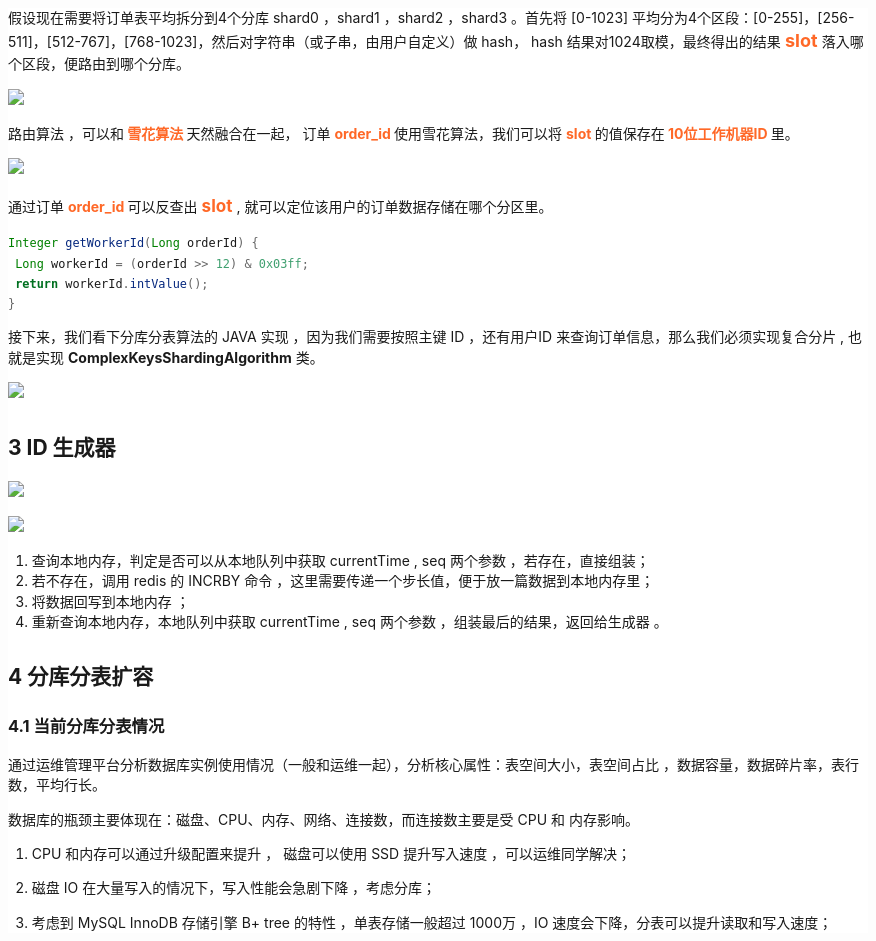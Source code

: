    假设现在需要将订单表平均拆分到4个分库 shard0 ，shard1 ，shard2 ，shard3 。首先将 [0-1023] 平均分为4个区段：[0-255]，[256-511]，[512-767]，[768-1023]，然后对字符串（或子串，由用户自定义）做 hash， hash 结果对1024取模，最终得出的结果<strong style="font-size: 18px;line-height: inherit;color: rgb(255, 104, 39);"> slot </strong>落入哪个区段，便路由到哪个分库。

   ![](https://oscimg.oschina.net/oscnet/up-95a591ba73b27acd967f4d4907722369a37.png)

   路由算法 ，可以和<strong style="font-size: inherit;line-height: inherit;color: rgb(255, 104, 39);"> 雪花算法 </strong>天然融合在一起， 订单 <strong style="font-size: inherit;line-height: inherit;color: rgb(255, 104, 39);">order_id </strong>使用雪花算法，我们可以将 <strong style="font-size: inherit;line-height: inherit;color: rgb(255, 104, 39);"> slot </strong>的值保存在<strong style="font-size: inherit;line-height: inherit;color: rgb(255, 104, 39);"> 10位工作机器ID </strong>里。

   ![](https://oscimg.oschina.net/oscnet/up-10106ff9ac00e5520ea047be17cb82077ce.png)

   通过订单 <strong style="font-size: inherit;line-height: inherit;color: rgb(255, 104, 39);">order_id </strong> 可以反查出<strong style="font-size: 17px;line-height: inherit;color: rgb(255, 104, 39);"> slot </strong>, 就可以定位该用户的订单数据存储在哪个分区里。

   ```java
   Integer getWorkerId(Long orderId) {
    Long workerId = (orderId >> 12) & 0x03ff;
    return workerId.intValue();
   }
   ```

   接下来，我们看下分库分表算法的 JAVA 实现 ，因为我们需要按照主键 ID ，还有用户ID 来查询订单信息，那么我们必须实现复合分片 , 也就是实现 **ComplexKeysShardingAlgorithm** 类。  

   ![](https://oscimg.oschina.net/oscnet/up-831524520a49c17c07710b876f5f489ac64.png)

## 3 ID 生成器

![](https://oscimg.oschina.net/oscnet/up-a8ebd81abcd817a760b11c26cc3f5ce6ea6.png)

![](https://oscimg.oschina.net/oscnet/up-4d3e1e34ce64f1b0c51add537582c3c108f.png)

1. 查询本地内存，判定是否可以从本地队列中获取 currentTime , seq 两个参数 ，若存在，直接组装；
2. 若不存在，调用 redis 的 INCRBY 命令 ，这里需要传递一个步长值，便于放一篇数据到本地内存里；
3. 将数据回写到本地内存 ；
4. 重新查询本地内存，本地队列中获取 currentTime , seq 两个参数 ，组装最后的结果，返回给生成器 。

## 4 分库分表扩容

### 4.1 当前分库分表情况

通过运维管理平台分析数据库实例使用情况（一般和运维一起），分析核心属性：表空间大小，表空间占比 ，数据容量，数据碎片率，表行数，平均行长。

数据库的瓶颈主要体现在：磁盘、CPU、内存、网络、连接数，而连接数主要是受 CPU 和 内存影响。

1. CPU 和内存可以通过升级配置来提升 ， 磁盘可以使用 SSD 提升写入速度 ，可以运维同学解决；

2. 磁盘 IO 在大量写入的情况下，写入性能会急剧下降 ，考虑分库；
3. 考虑到 MySQL InnoDB  存储引擎 B+ tree 的特性 ，单表存储一般超过 1000万 ，IO 速度会下降，分表可以提升读取和写入速度；
